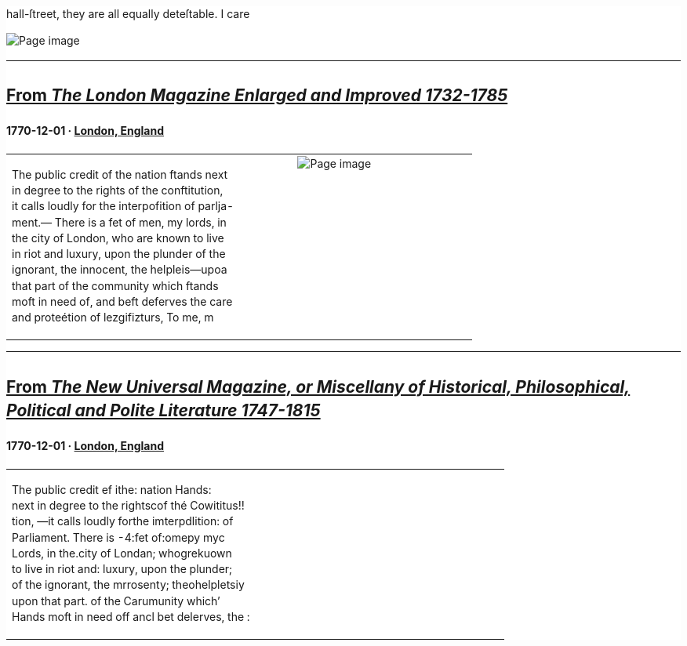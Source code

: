   
hall-ſtreet, they are all equally deteſtable. I care
</td><td style="width: 50%; max-height: 75%; margin: auto; display: block;">
<img alt="Page image" src="https://iiif.archive.org/image/iiif/2/bim_eighteenth-century_an-authentic-copy-of-lor_pitt-william-earl-of-c_1770%2Fbim_eighteenth-century_an-authentic-copy-of-lor_pitt-william-earl-of-c_1770_jp2.zip%2Fbim_eighteenth-century_an-authentic-copy-of-lor_pitt-william-earl-of-c_1770_jp2%2Fbim_eighteenth-century_an-authentic-copy-of-lor_pitt-william-earl-of-c_1770_0026.jp2/pct:11.823333984756694,11.683723196881092,61.26636701192105,23.160331384015596/!600,600/0/default.jpg"/>
</td>
</tr></table>

---

## [From _The London Magazine Enlarged and Improved 1732-1785_](https://archive.org/details/sim_london-magazine-enlarged-and-improved_1770-12_39/page/n12/mode/1up?view=theater)

#### 1770-12-01 &middot; [London, England](http://dbpedia.org/resource/London)

<table style="width: 100%;"><tr><td style="width: 50%">

  
  
The public credit of the nation ftands next  
in degree to the rights of the conftitution,  
it calls loudly for the interpofition of parlja-  
ment.— There is a fet of men, my lords, in  
the city of London, who are known to live  
in riot and luxury, upon the plunder of the  
ignorant, the innocent, the helpleis—upoa  
that part of the community which ftands  
moft in need of, and beft deferves the care  
and proteétion of lezgifizturs, To me, m
</td><td style="width: 50%; max-height: 75%; margin: auto; display: block;">
<img alt="Page image" src="https://iiif.archive.org/image/iiif/2/sim_london-magazine-enlarged-and-improved_1770-12_39%2Fsim_london-magazine-enlarged-and-improved_1770-12_39_jp2.zip%2Fsim_london-magazine-enlarged-and-improved_1770-12_39_jp2%2Fsim_london-magazine-enlarged-and-improved_1770-12_39_0012.jp2/pct:37.93808411214953,77.22503617945007,35.455607476635514,12.445730824891461/600,/0/default.jpg"/>
</td>
</tr></table>

---

## [From _The New Universal Magazine, or Miscellany of Historical, Philosophical, Political and Polite Literature 1747-1815_](https://archive.org/details/sim_new-universal-magazine-or-miscellany_1770-12_47_329/page/n20/mode/1up?view=theater)

#### 1770-12-01 &middot; [London, England](http://dbpedia.org/resource/London)

<table style="width: 100%;"><tr><td style="width: 50%">

  
  
The public credit ef ithe: nation Hands:  
next in degree to the rightscof thé Cowititus!!  
tion, —it calls loudly forthe imterpdlition: of  
Parliament. There is -4:fet of:omepy myc  
Lords, in the.city of Londan; whogrekuown  
to live in riot and: luxury, upon the plunder;  
of the ignorant, the mrrosenty; theohelpletsiy  
upon that part. of the Carumunity which’  
Hands moft in need off ancl bet delerves, the :  
  